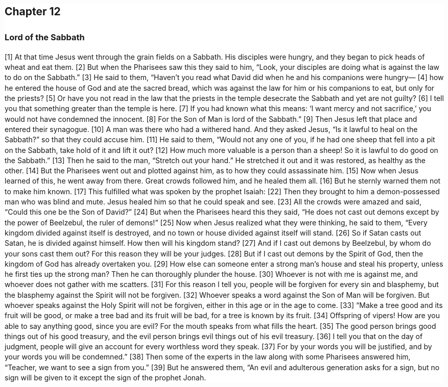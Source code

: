 ## Chapter 12 

### Lord of the Sabbath

[1] At that time Jesus went through the grain fields on a Sabbath. His disciples were hungry, and they began to pick heads of wheat and eat them. 
[2] But when the Pharisees saw this they said to him, “Look, your disciples are doing what is against the law to do on the Sabbath.” 
[3] He said to them, “Haven’t you read what David did when he and his companions were hungry— 
[4] how he entered the house of God and ate the sacred bread, which was against the law for him or his companions to eat, but only for the priests? 
[5] Or have you not read in the law that the priests in the temple desecrate the Sabbath and yet are not guilty? 
[6] I tell you that something greater than the temple is here. 
[7] If you had known what this means: ‘I want mercy and not sacrifice,’ you would not have condemned the innocent. 
[8] For the Son of Man is lord of the Sabbath.”
[9] Then Jesus left that place and entered their synagogue. 
[10] A man was there who had a withered hand. And they asked Jesus, “Is it lawful to heal on the Sabbath?” so that they could accuse him. 
[11] He said to them, “Would not any one of you, if he had one sheep that fell into a pit on the Sabbath, take hold of it and lift it out? 
[12] How much more valuable is a person than a sheep! So it is lawful to do good on the Sabbath.” 
[13] Then he said to the man, “Stretch out your hand.” He stretched it out and it was restored, as healthy as the other. 
[14] But the Pharisees went out and plotted against him, as to how they could assassinate him.
[15] Now when Jesus learned of this, he went away from there. Great crowds followed him, and he healed them all. 
[16] But he sternly warned them not to make him known. 
[17] This fulfilled what was spoken by the prophet Isaiah:
[22] Then they brought to him a demon-possessed man who was blind and mute. Jesus healed him so that he could speak and see. 
[23] All the crowds were amazed and said, “Could this one be the Son of David?” 
[24] But when the Pharisees heard this they said, “He does not cast out demons except by the power of Beelzebul, the ruler of demons!” 
[25] Now when Jesus realized what they were thinking, he said to them, “Every kingdom divided against itself is destroyed, and no town or house divided against itself will stand. 
[26] So if Satan casts out Satan, he is divided against himself. How then will his kingdom stand? 
[27] And if I cast out demons by Beelzebul, by whom do your sons cast them out? For this reason they will be your judges. 
[28] But if I cast out demons by the Spirit of God, then the kingdom of God has already overtaken you. 
[29] How else can someone enter a strong man’s house and steal his property, unless he first ties up the strong man? Then he can thoroughly plunder the house. 
[30] Whoever is not with me is against me, and whoever does not gather with me scatters. 
[31] For this reason I tell you, people will be forgiven for every sin and blasphemy, but the blasphemy against the Spirit will not be forgiven. 
[32] Whoever speaks a word against the Son of Man will be forgiven. But whoever speaks against the Holy Spirit will not be forgiven, either in this age or in the age to come.
[33] “Make a tree good and its fruit will be good, or make a tree bad and its fruit will be bad, for a tree is known by its fruit. 
[34] Offspring of vipers! How are you able to say anything good, since you are evil? For the mouth speaks from what fills the heart. 
[35] The good person brings good things out of his good treasury, and the evil person brings evil things out of his evil treasury. 
[36] I tell you that on the day of judgment, people will give an account for every worthless word they speak. 
[37] For by your words you will be justified, and by your words you will be condemned.”
[38] Then some of the experts in the law along with some Pharisees answered him, “Teacher, we want to see a sign from you.” 
[39] But he answered them, “An evil and adulterous generation asks for a sign, but no sign will be given to it except the sign of the prophet Jonah. 